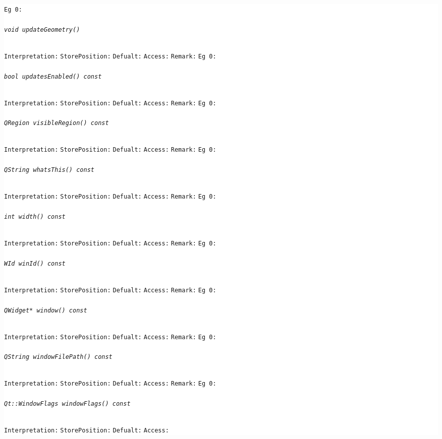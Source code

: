 `Eg 0:`
###### `void updateGeometry()`
`Interpretation:`
`StorePosition:`
`Defualt:`
`Access:`
`Remark:`
`Eg 0:`
###### `bool updatesEnabled() const`
`Interpretation:`
`StorePosition:`
`Defualt:`
`Access:`
`Remark:`
`Eg 0:`
###### `QRegion visibleRegion() const`
`Interpretation:`
`StorePosition:`
`Defualt:`
`Access:`
`Remark:`
`Eg 0:`
###### `QString whatsThis() const`
`Interpretation:`
`StorePosition:`
`Defualt:`
`Access:`
`Remark:`
`Eg 0:`
###### `int width() const`
`Interpretation:`
`StorePosition:`
`Defualt:`
`Access:`
`Remark:`
`Eg 0:`
###### `WId winId() const`
`Interpretation:`
`StorePosition:`
`Defualt:`
`Access:`
`Remark:`
`Eg 0:`
###### `QWidget* window() const`
`Interpretation:`
`StorePosition:`
`Defualt:`
`Access:`
`Remark:`
`Eg 0:`
###### `QString windowFilePath() const`
`Interpretation:`
`StorePosition:`
`Defualt:`
`Access:`
`Remark:`
`Eg 0:`
###### `Qt::WindowFlags windowFlags() const`
`Interpretation:`
`StorePosition:`
`Defualt:`
`Access:`